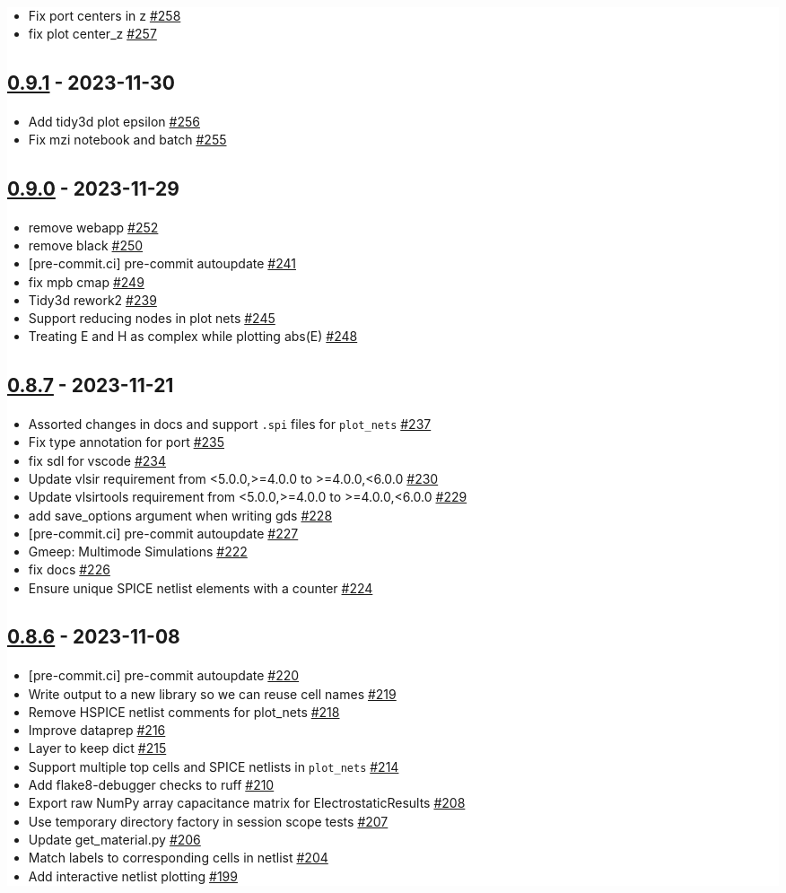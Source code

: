 - Fix port centers in z [#258](https://github.com/gdsfactory/gplugins/pull/258)
- fix plot center_z [#257](https://github.com/gdsfactory/gplugins/pull/257)


## [0.9.1](https://github.com/gdsfactory/gplugins/releases/tag/v0.9.1) - 2023-11-30

- Add tidy3d plot epsilon [#256](https://github.com/gdsfactory/gplugins/pull/256)
- Fix mzi notebook and batch [#255](https://github.com/gdsfactory/gplugins/pull/255)

## [0.9.0](https://github.com/gdsfactory/gplugins/releases/tag/v0.9.0) - 2023-11-29

- remove webapp [#252](https://github.com/gdsfactory/gplugins/pull/252)
- remove black [#250](https://github.com/gdsfactory/gplugins/pull/250)
- [pre-commit.ci] pre-commit autoupdate [#241](https://github.com/gdsfactory/gplugins/pull/241)
- fix mpb cmap [#249](https://github.com/gdsfactory/gplugins/pull/249)
- Tidy3d rework2 [#239](https://github.com/gdsfactory/gplugins/pull/239)
- Support reducing nodes in plot nets [#245](https://github.com/gdsfactory/gplugins/pull/245)
- Treating E and H as complex while plotting abs(E) [#248](https://github.com/gdsfactory/gplugins/pull/248)

## [0.8.7](https://github.com/gdsfactory/gplugins/releases/tag/v0.8.7) - 2023-11-21

- Assorted changes in docs and support `.spi` files for `plot_nets` [#237](https://github.com/gdsfactory/gplugins/pull/237)
- Fix type annotation for port [#235](https://github.com/gdsfactory/gplugins/pull/235)
- fix sdl for vscode [#234](https://github.com/gdsfactory/gplugins/pull/234)
- Update vlsir requirement from <5.0.0,>=4.0.0 to >=4.0.0,<6.0.0 [#230](https://github.com/gdsfactory/gplugins/pull/230)
- Update vlsirtools requirement from <5.0.0,>=4.0.0 to >=4.0.0,<6.0.0 [#229](https://github.com/gdsfactory/gplugins/pull/229)
- add save_options argument when writing gds [#228](https://github.com/gdsfactory/gplugins/pull/228)
- [pre-commit.ci] pre-commit autoupdate [#227](https://github.com/gdsfactory/gplugins/pull/227)
- Gmeep: Multimode Simulations [#222](https://github.com/gdsfactory/gplugins/pull/222)
- fix docs [#226](https://github.com/gdsfactory/gplugins/pull/226)
- Ensure unique SPICE netlist elements with a counter [#224](https://github.com/gdsfactory/gplugins/pull/224)


## [0.8.6](https://github.com/gdsfactory/gplugins/releases/tag/v0.8.6) - 2023-11-08

- [pre-commit.ci] pre-commit autoupdate [#220](https://github.com/gdsfactory/gplugins/pull/220)
- Write output to a new library so we can reuse cell names [#219](https://github.com/gdsfactory/gplugins/pull/219)
- Remove HSPICE netlist comments for plot_nets [#218](https://github.com/gdsfactory/gplugins/pull/218)
- Improve dataprep [#216](https://github.com/gdsfactory/gplugins/pull/216)
- Layer to keep dict [#215](https://github.com/gdsfactory/gplugins/pull/215)
- Support multiple top cells and SPICE netlists in `plot_nets` [#214](https://github.com/gdsfactory/gplugins/pull/214)
- Add flake8-debugger checks to ruff [#210](https://github.com/gdsfactory/gplugins/pull/210)
- Export raw NumPy array capacitance matrix for ElectrostaticResults [#208](https://github.com/gdsfactory/gplugins/pull/208)
- Use temporary directory factory in session scope tests [#207](https://github.com/gdsfactory/gplugins/pull/207)
- Update get_material.py [#206](https://github.com/gdsfactory/gplugins/pull/206)
- Match labels to corresponding cells in netlist [#204](https://github.com/gdsfactory/gplugins/pull/204)
- Add interactive netlist plotting [#199](https://github.com/gdsfactory/gplugins/pull/199)